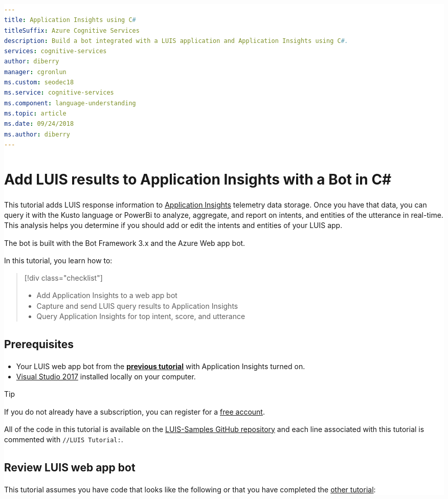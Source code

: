 ```yaml
---
title: Application Insights using C# 
titleSuffix: Azure Cognitive Services
description: Build a bot integrated with a LUIS application and Application Insights using C#.
services: cognitive-services
author: diberry
manager: cgronlun
ms.custom: seodec18
ms.service: cognitive-services
ms.component: language-understanding
ms.topic: article
ms.date: 09/24/2018
ms.author: diberry
---
```


# Add LUIS results to Application Insights with a Bot in C#

This tutorial adds LUIS response information to [Application Insights](https://azure.microsoft.com/services/application-insights/) telemetry data storage. Once you have that data, you can query it with the Kusto language or PowerBi to analyze, aggregate, and report on intents, and entities of the utterance in real-time. This analysis helps you determine if you should add or edit the intents and entities of your LUIS app.

The bot is built with the Bot Framework 3.x and the Azure Web app bot.

In this tutorial, you learn how to:

> [!div class="checklist"]
> * Add Application Insights to a web app bot
> * Capture and send LUIS query results to Application Insights
> * Query Application Insights for top intent, score, and utterance

## Prerequisites

* Your LUIS web app bot from the **[previous tutorial](luis-csharp-tutorial-build-bot-framework-sample.md)** with Application Insights turned on.
* [Visual Studio 2017](https://www.visualstudio.com/downloads/) installed locally on  your computer.

> [!Tip]
> If you do not already have a subscription, you can register for a [free account](https://azure.microsoft.com/free/).

All of the code in this tutorial is available on the [LUIS-Samples GitHub repository](https://github.com/Microsoft/LUIS-Samples/tree/master/documentation-samples/tutorial-web-app-bot-application-insights/csharp) and each line associated with this tutorial is commented with `//LUIS Tutorial:`.

## Review LUIS web app bot

This tutorial assumes you have code that looks like the following or that you have completed the [other tutorial](luis-csharp-tutorial-build-bot-framework-sample.md):
